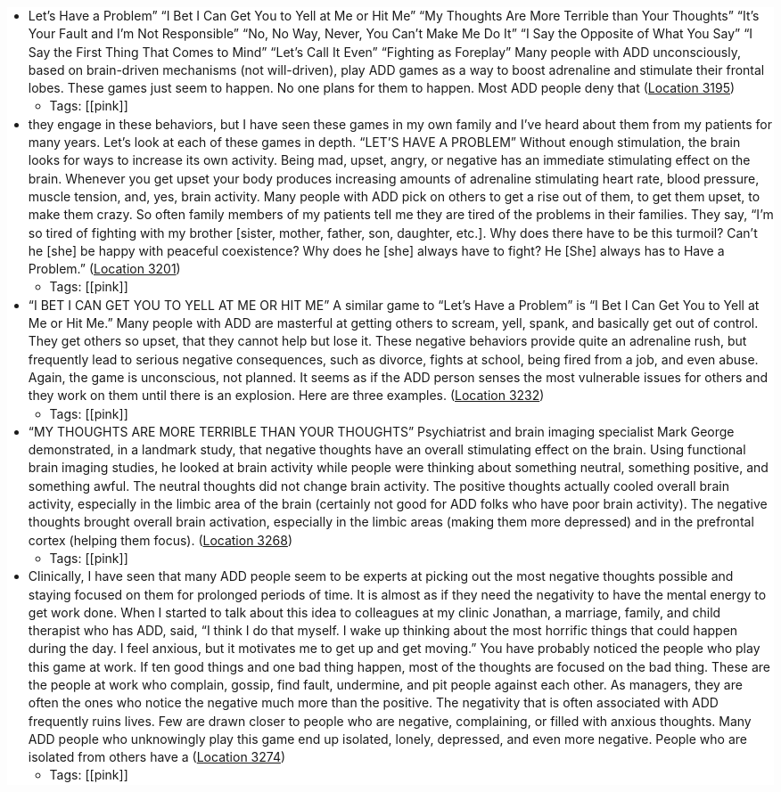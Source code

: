 - Let’s Have a Problem” “I Bet I Can Get You to Yell at Me or Hit Me” “My Thoughts Are More Terrible than Your Thoughts” “It’s Your Fault and I’m Not Responsible” “No, No Way, Never, You Can’t Make Me Do It” “I Say the Opposite of What You Say” “I Say the First Thing That Comes to Mind” “Let’s Call It Even” “Fighting as Foreplay” Many people with ADD unconsciously, based on brain-driven mechanisms (not will-driven), play ADD games as a way to boost adrenaline and stimulate their frontal lobes. These games just seem to happen. No one plans for them to happen. Most ADD people deny that ([Location 3195](https://readwise.io/to_kindle?action=open&asin=B00C1N97EO&location=3195))
    - Tags: [[pink]] 
- they engage in these behaviors, but I have seen these games in my own family and I’ve heard about them from my patients for many years. Let’s look at each of these games in depth. “LET’S HAVE A PROBLEM” Without enough stimulation, the brain looks for ways to increase its own activity. Being mad, upset, angry, or negative has an immediate stimulating effect on the brain. Whenever you get upset your body produces increasing amounts of adrenaline stimulating heart rate, blood pressure, muscle tension, and, yes, brain activity. Many people with ADD pick on others to get a rise out of them, to get them upset, to make them crazy. So often family members of my patients tell me they are tired of the problems in their families. They say, “I’m so tired of fighting with my brother [sister, mother, father, son, daughter, etc.]. Why does there have to be this turmoil? Can’t he [she] be happy with peaceful coexistence? Why does he [she] always have to fight? He [She] always has to Have a Problem.” ([Location 3201](https://readwise.io/to_kindle?action=open&asin=B00C1N97EO&location=3201))
    - Tags: [[pink]] 
- “I BET I CAN GET YOU TO YELL AT ME OR HIT ME” A similar game to “Let’s Have a Problem” is “I Bet I Can Get You to Yell at Me or Hit Me.” Many people with ADD are masterful at getting others to scream, yell, spank, and basically get out of control. They get others so upset, that they cannot help but lose it. These negative behaviors provide quite an adrenaline rush, but frequently lead to serious negative consequences, such as divorce, fights at school, being fired from a job, and even abuse. Again, the game is unconscious, not planned. It seems as if the ADD person senses the most vulnerable issues for others and they work on them until there is an explosion. Here are three examples. ([Location 3232](https://readwise.io/to_kindle?action=open&asin=B00C1N97EO&location=3232))
    - Tags: [[pink]] 
- “MY THOUGHTS ARE MORE TERRIBLE THAN YOUR THOUGHTS” Psychiatrist and brain imaging specialist Mark George demonstrated, in a landmark study, that negative thoughts have an overall stimulating effect on the brain. Using functional brain imaging studies, he looked at brain activity while people were thinking about something neutral, something positive, and something awful. The neutral thoughts did not change brain activity. The positive thoughts actually cooled overall brain activity, especially in the limbic area of the brain (certainly not good for ADD folks who have poor brain activity). The negative thoughts brought overall brain activation, especially in the limbic areas (making them more depressed) and in the prefrontal cortex (helping them focus). ([Location 3268](https://readwise.io/to_kindle?action=open&asin=B00C1N97EO&location=3268))
    - Tags: [[pink]] 
- Clinically, I have seen that many ADD people seem to be experts at picking out the most negative thoughts possible and staying focused on them for prolonged periods of time. It is almost as if they need the negativity to have the mental energy to get work done. When I started to talk about this idea to colleagues at my clinic Jonathan, a marriage, family, and child therapist who has ADD, said, “I think I do that myself. I wake up thinking about the most horrific things that could happen during the day. I feel anxious, but it motivates me to get up and get moving.” You have probably noticed the people who play this game at work. If ten good things and one bad thing happen, most of the thoughts are focused on the bad thing. These are the people at work who complain, gossip, find fault, undermine, and pit people against each other. As managers, they are often the ones who notice the negative much more than the positive. The negativity that is often associated with ADD frequently ruins lives. Few are drawn closer to people who are negative, complaining, or filled with anxious thoughts. Many ADD people who unknowingly play this game end up isolated, lonely, depressed, and even more negative. People who are isolated from others have a ([Location 3274](https://readwise.io/to_kindle?action=open&asin=B00C1N97EO&location=3274))
    - Tags: [[pink]] 